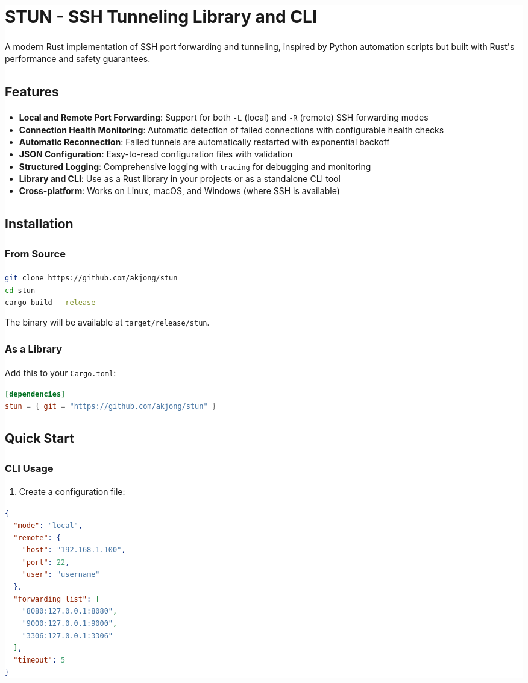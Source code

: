 # STUN - SSH Tunneling Library and CLI

A modern Rust implementation of SSH port forwarding and tunneling, inspired by Python automation scripts but built with Rust's performance and safety guarantees.

## Features

- **Local and Remote Port Forwarding**: Support for both `-L` (local) and `-R` (remote) SSH forwarding modes
- **Connection Health Monitoring**: Automatic detection of failed connections with configurable health checks
- **Automatic Reconnection**: Failed tunnels are automatically restarted with exponential backoff
- **JSON Configuration**: Easy-to-read configuration files with validation
- **Structured Logging**: Comprehensive logging with `tracing` for debugging and monitoring
- **Library and CLI**: Use as a Rust library in your projects or as a standalone CLI tool
- **Cross-platform**: Works on Linux, macOS, and Windows (where SSH is available)

## Installation

### From Source

```bash
git clone https://github.com/akjong/stun
cd stun
cargo build --release
```

The binary will be available at `target/release/stun`.

### As a Library

Add this to your `Cargo.toml`:

```toml
[dependencies]
stun = { git = "https://github.com/akjong/stun" }
```

## Quick Start

### CLI Usage

1. Create a configuration file:

```json
{
  "mode": "local",
  "remote": {
    "host": "192.168.1.100",
    "port": 22,
    "user": "username"
  },
  "forwarding_list": [
    "8080:127.0.0.1:8080",
    "9000:127.0.0.1:9000",
    "3306:127.0.0.1:3306"
  ],
  "timeout": 5
}
```
